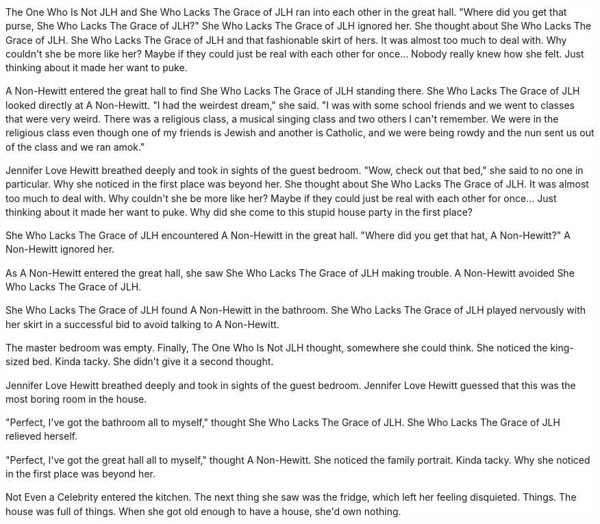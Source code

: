 

The One Who Is Not JLH and She Who Lacks The Grace of JLH ran into each other in the great hall.
"Where did you get that purse, She Who Lacks The Grace of JLH?" She Who Lacks The Grace of JLH ignored her.
She thought about She Who Lacks The Grace of JLH. She Who Lacks The Grace of JLH and that fashionable skirt of hers. It was almost too much to deal with. Why couldn't she be more like her? Maybe if they could just be real with each other for once... Nobody really knew how she felt. Just thinking about it made her want to puke. 

A Non-Hewitt entered the great hall to find She Who Lacks The Grace of JLH standing there.
She Who Lacks The Grace of JLH looked directly at A Non-Hewitt. "I had the weirdest dream," she said.
"I was with some school friends and we went to classes that were very weird. There was a religious class, a musical singing class and two others I can't remember. We were in the religious class even though one of my friends is Jewish and another is Catholic, and we were being rowdy and the nun sent us out of the class and we ran amok."


Jennifer Love Hewitt breathed deeply and took in sights of the guest bedroom.
"Wow, check out that bed," she said to no one in particular. Why she noticed in the first place was beyond her.
She thought about She Who Lacks The Grace of JLH. It was almost too much to deal with. Why couldn't she be more like her? Maybe if they could just be real with each other for once... Just thinking about it made her want to puke. Why did she come to this stupid house party in the first place? 



She Who Lacks The Grace of JLH encountered A Non-Hewitt in the great hall.
"Where did you get that hat, A Non-Hewitt?" A Non-Hewitt ignored her.



As A Non-Hewitt entered the great hall, she saw She Who Lacks The Grace of JLH making trouble.
A Non-Hewitt avoided She Who Lacks The Grace of JLH.



She Who Lacks The Grace of JLH found A Non-Hewitt in the bathroom.
She Who Lacks The Grace of JLH played nervously with her skirt in a successful bid to avoid talking to A Non-Hewitt.


The master bedroom was empty. Finally, The One Who Is Not JLH thought, somewhere she could think.
She noticed the king-sized bed. Kinda tacky. She didn't give it a second thought.


Jennifer Love Hewitt breathed deeply and took in sights of the guest bedroom.
Jennifer Love Hewitt guessed that this was the most boring room in the house.


"Perfect, I've got the bathroom all to myself," thought She Who Lacks The Grace of JLH.
She Who Lacks The Grace of JLH relieved herself.


"Perfect, I've got the great hall all to myself," thought A Non-Hewitt.
She noticed the family portrait. Kinda tacky. Why she noticed in the first place was beyond her.


Not Even a Celebrity entered the kitchen.
The next thing she saw was the fridge, which left her feeling disquieted. Things. The house was full of things. When she got old enough to have a house, she'd own nothing.
